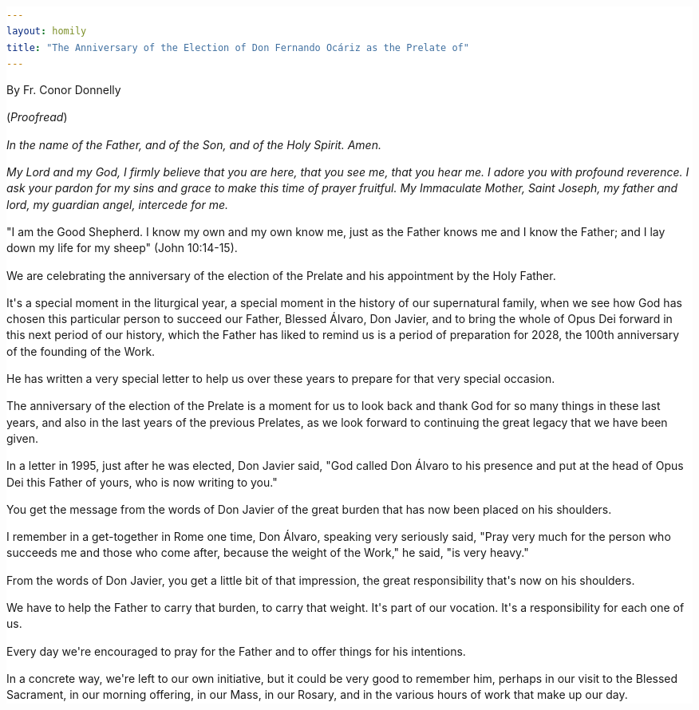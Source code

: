 ```yaml
---
layout: homily
title: "The Anniversary of the Election of Don Fernando Ocáriz as the Prelate of"
---
```


By Fr. Conor Donnelly

(*Proofread*)

*In the name of the Father, and of the Son, and of the Holy Spirit. Amen.*

*My Lord and my God, I firmly believe that you are here, that you see me, that you hear me. I adore you with profound reverence. I ask your pardon for my sins and grace to make this time of prayer fruitful. My Immaculate Mother, Saint Joseph, my father and lord, my guardian angel, intercede for me.*

"I am the Good Shepherd. I know my own and my own know me, just as the Father knows me and I know the Father; and I lay down my life for my sheep" (John 10:14-15).

We are celebrating the anniversary of the election of the Prelate and his appointment by the Holy Father.

It\'s a special moment in the liturgical year, a special moment in the history of our supernatural family, when we see how God has chosen this particular person to succeed our Father, Blessed Álvaro, Don Javier, and to bring the whole of Opus Dei forward in this next period of our history, which the Father has liked to remind us is a period of preparation for 2028, the 100th anniversary of the founding of the Work.

He has written a very special letter to help us over these years to prepare for that very special occasion.

The anniversary of the election of the Prelate is a moment for us to look back and thank God for so many things in these last years, and also in the last years of the previous Prelates, as we look forward to continuing the great legacy that we have been given.

In a letter in 1995, just after he was elected, Don Javier said, "God called Don Álvaro to his presence and put at the head of Opus Dei this Father of yours, who is now writing to you."

You get the message from the words of Don Javier of the great burden that has now been placed on his shoulders.

I remember in a get-together in Rome one time, Don Álvaro, speaking very seriously said, "Pray very much for the person who succeeds me and those who come after, because the weight of the Work," he said, "is very heavy."

From the words of Don Javier, you get a little bit of that impression, the great responsibility that\'s now on his shoulders.

We have to help the Father to carry that burden, to carry that weight. It\'s part of our vocation. It\'s a responsibility for each one of us.

Every day we\'re encouraged to pray for the Father and to offer things for his intentions.

In a concrete way, we\'re left to our own initiative, but it could be very good to remember him, perhaps in our visit to the Blessed Sacrament, in our morning offering, in our Mass, in our Rosary, and in the various hours of work that make up our day.
